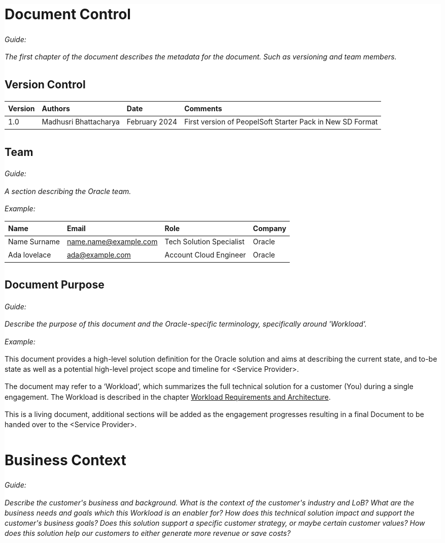 # Document Control

*Guide:*

*The first chapter of the document describes the metadata for the document. Such as versioning and team members.*

## Version Control

| Version | Authors               | Date          | Comments                                                  |
|:--------|:----------------------|:--------------|:----------------------------------------------------------|
| 1.0     | Madhusri Bhattacharya | February 2024 | First version of PeopelSoft Starter Pack in New SD Format |

## Team

*Guide:*

*A section describing the Oracle team.*

*Example:*

| Name         | Email                 | Role                     | Company |
|:-------------|:----------------------|:-------------------------|:--------|
| Name Surname | name.name@example.com | Tech Solution Specialist | Oracle  |
| Ada lovelace | ada@example.com       | Account Cloud Engineer   | Oracle  |

## Document Purpose

*Guide:*

*Describe the purpose of this document and the Oracle-specific terminology, specifically around 'Workload'.*

*Example:*

This document provides a high-level solution definition for the Oracle solution and aims at describing the current state, and to-be state as well as a potential high-level project scope and timeline for \<Service Provider\>.

The document may refer to a ‘Workload’, which summarizes the full technical solution for a customer (You) during a single engagement. The Workload is described in the chapter [Workload Requirements and Architecture](#workload-requirements-and-architecture).

This is a living document, additional sections will be added as the engagement progresses resulting in a final Document to be handed over to the \<Service Provider\>.

# Business Context

*Guide:*

*Describe the customer's business and background. What is the context of the customer's industry and LoB? What are the business needs and goals which this Workload is an enabler for? How does this technical solution impact and support the customer's business goals? Does this solution support a specific customer strategy, or maybe certain customer values? How does this solution help our customers to either generate more revenue or save costs?*
